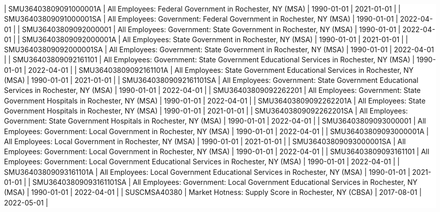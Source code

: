 | SMU36403809091000001A     | All Employees: Federal Government in Rochester, NY (MSA)                                                                                           | 1990-01-01          | 2021-01-01        |
| SMU36403809091000001SA    | All Employees: Government: Federal Government in Rochester, NY (MSA)                                                                               | 1990-01-01          | 2022-04-01        |
| SMU36403809092000001      | All Employees: Government: State Government in Rochester, NY (MSA)                                                                                 | 1990-01-01          | 2022-04-01        |
| SMU36403809092000001A     | All Employees: State Government in Rochester, NY (MSA)                                                                                             | 1990-01-01          | 2021-01-01        |
| SMU36403809092000001SA    | All Employees: Government: State Government in Rochester, NY (MSA)                                                                                 | 1990-01-01          | 2022-04-01        |
| SMU36403809092161101      | All Employees: Government: State Government Educational Services in Rochester, NY (MSA)                                                            | 1990-01-01          | 2022-04-01        |
| SMU36403809092161101A     | All Employees: State Government Educational Services in Rochester, NY (MSA)                                                                        | 1990-01-01          | 2021-01-01        |
| SMU36403809092161101SA    | All Employees: Government: State Government Educational Services in Rochester, NY (MSA)                                                            | 1990-01-01          | 2022-04-01        |
| SMU36403809092262201      | All Employees: Government: State Government Hospitals in Rochester, NY (MSA)                                                                       | 1990-01-01          | 2022-04-01        |
| SMU36403809092262201A     | All Employees: State Government Hospitals in Rochester, NY (MSA)                                                                                   | 1990-01-01          | 2021-01-01        |
| SMU36403809092262201SA    | All Employees: Government: State Government Hospitals in Rochester, NY (MSA)                                                                       | 1990-01-01          | 2022-04-01        |
| SMU36403809093000001      | All Employees: Government: Local Government in Rochester, NY (MSA)                                                                                 | 1990-01-01          | 2022-04-01        |
| SMU36403809093000001A     | All Employees: Local Government in Rochester, NY (MSA)                                                                                             | 1990-01-01          | 2021-01-01        |
| SMU36403809093000001SA    | All Employees: Government: Local Government in Rochester, NY (MSA)                                                                                 | 1990-01-01          | 2022-04-01        |
| SMU36403809093161101      | All Employees: Government: Local Government Educational Services in Rochester, NY (MSA)                                                            | 1990-01-01          | 2022-04-01        |
| SMU36403809093161101A     | All Employees: Local Government Educational Services in Rochester, NY (MSA)                                                                        | 1990-01-01          | 2021-01-01        |
| SMU36403809093161101SA    | All Employees: Government: Local Government Educational Services in Rochester, NY (MSA)                                                            | 1990-01-01          | 2022-04-01        |
| SUSCMSA40380              | Market Hotness: Supply Score in Rochester, NY (CBSA)                                                                                               | 2017-08-01          | 2022-05-01        |
